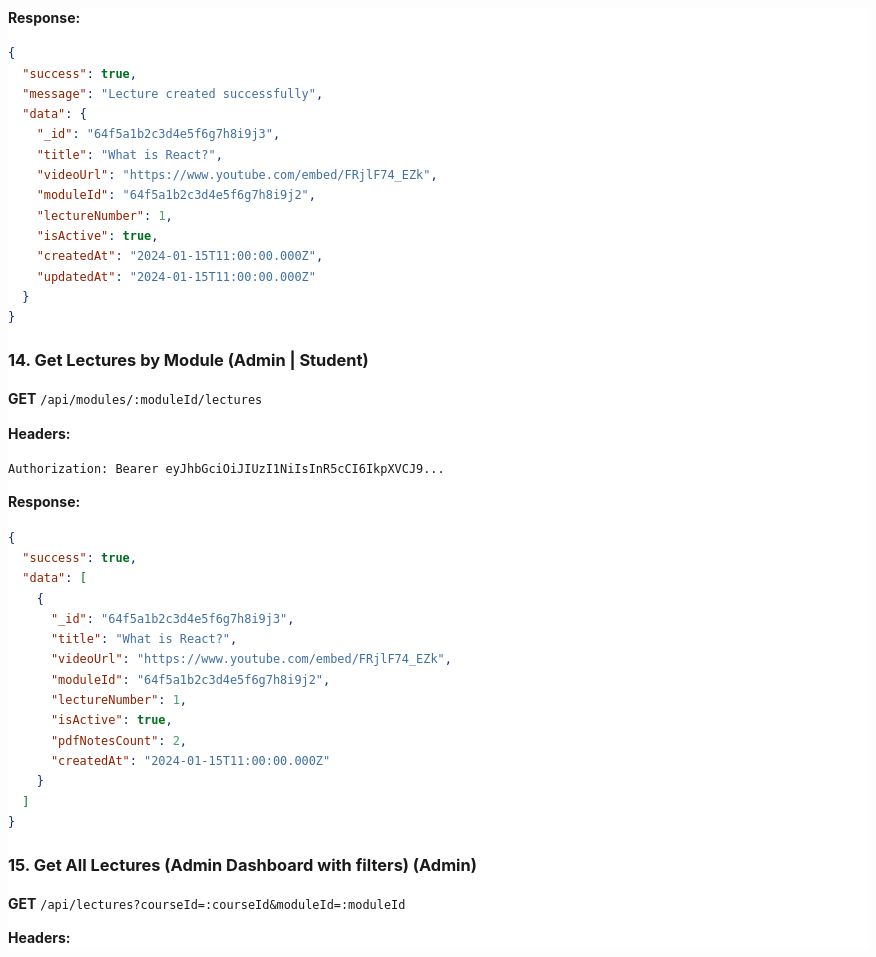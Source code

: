 **Response:**

```json
{
  "success": true,
  "message": "Lecture created successfully",
  "data": {
    "_id": "64f5a1b2c3d4e5f6g7h8i9j3",
    "title": "What is React?",
    "videoUrl": "https://www.youtube.com/embed/FRjlF74_EZk",
    "moduleId": "64f5a1b2c3d4e5f6g7h8i9j2",
    "lectureNumber": 1,
    "isActive": true,
    "createdAt": "2024-01-15T11:00:00.000Z",
    "updatedAt": "2024-01-15T11:00:00.000Z"
  }
}
```

### 14. Get Lectures by Module **(Admin | Student)**

**GET** `/api/modules/:moduleId/lectures`

**Headers:**

```
Authorization: Bearer eyJhbGciOiJIUzI1NiIsInR5cCI6IkpXVCJ9...
```

**Response:**

```json
{
  "success": true,
  "data": [
    {
      "_id": "64f5a1b2c3d4e5f6g7h8i9j3",
      "title": "What is React?",
      "videoUrl": "https://www.youtube.com/embed/FRjlF74_EZk",
      "moduleId": "64f5a1b2c3d4e5f6g7h8i9j2",
      "lectureNumber": 1,
      "isActive": true,
      "pdfNotesCount": 2,
      "createdAt": "2024-01-15T11:00:00.000Z"
    }
  ]
}
```

### 15. Get All Lectures (Admin Dashboard with filters) **(Admin)**

**GET** `/api/lectures?courseId=:courseId&moduleId=:moduleId`

**Headers:**
